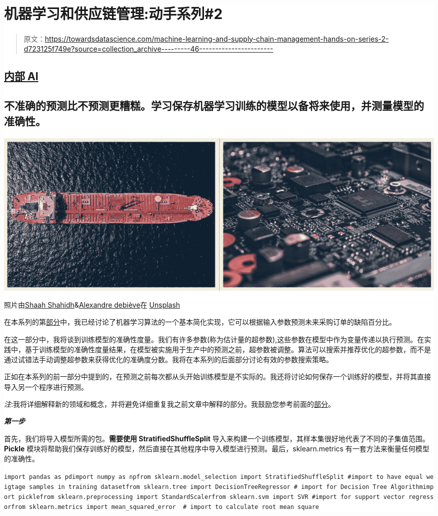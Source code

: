# 机器学习和供应链管理:动手系列#2

> 原文：<https://towardsdatascience.com/machine-learning-and-supply-chain-management-hands-on-series-2-d723125f749e?source=collection_archive---------46----------------------->

## [内部 AI](https://towardsdatascience.com/machine-learning/home)

## 不准确的预测比不预测更糟糕。学习保存机器学习训练的模型以备将来使用，并测量模型的准确性。

![](img/9d8cf164ac81bfb197d70db707ec7d8b.png)

照片由[Shaah Shahidh](https://unsplash.com/@shaahshahidh?utm_source=medium&utm_medium=referral)&[Alexandre debiève](https://unsplash.com/@alexkixa?utm_source=medium&utm_medium=referral)在 [Unsplash](https://unsplash.com/?utm_source=medium&utm_medium=referral)

在本系列的第[部分](https://medium.com/@kaushikthoughts/machine-learning-and-supply-chain-management-1a1d9462eb35)中，我已经讨论了机器学习算法的一个基本简化实现，它可以根据输入参数预测未来采购订单的缺陷百分比。

在这一部分中，我将谈到训练模型的准确性度量。我们有许多参数(称为估计量的超参数),这些参数在模型中作为变量传递以执行预测。在实践中，基于训练模型的准确性度量结果，在模型被实施用于生产中的预测之前，超参数被调整。算法可以搜索并推荐优化的超参数，而不是通过试错法手动调整超参数来获得优化的准确度分数。我将在本系列的后面部分讨论有效的参数搜索策略。

正如在本系列的前一部分中提到的，在预测之前每次都从头开始训练模型是不实际的。我还将讨论如何保存一个训练好的模型，并将其直接导入另一个程序进行预测。

*注*:我将详细解释新的领域和概念，并将避免详细重复我之前文章中解释的部分。我鼓励您参考前面的[部分](https://medium.com/@kaushikthoughts/machine-learning-and-supply-chain-management-1a1d9462eb35)。

***第一步***

首先，我们将导入模型所需的包。**需要使用 StratifiedShuffleSplit** 导入来构建一个训练模型，其样本集很好地代表了不同的子集值范围。 **Pickle** 模块将帮助我们保存训练好的模型，然后直接在其他程序中导入模型进行预测。最后，sklearn.metrics 有一套方法来衡量任何模型的准确性。

```
import pandas as pdimport numpy as npfrom sklearn.model_selection import StratifiedShuffleSplit #import to have equal weigtage samples in training datasetfrom sklearn.tree import DecisionTreeRegressor # import for Decision Tree Algorithmimport picklefrom sklearn.preprocessing import StandardScalerfrom sklearn.svm import SVR #import for support vector regressorfrom sklearn.metrics import mean_squared_error  # import to calculate root mean square
```
